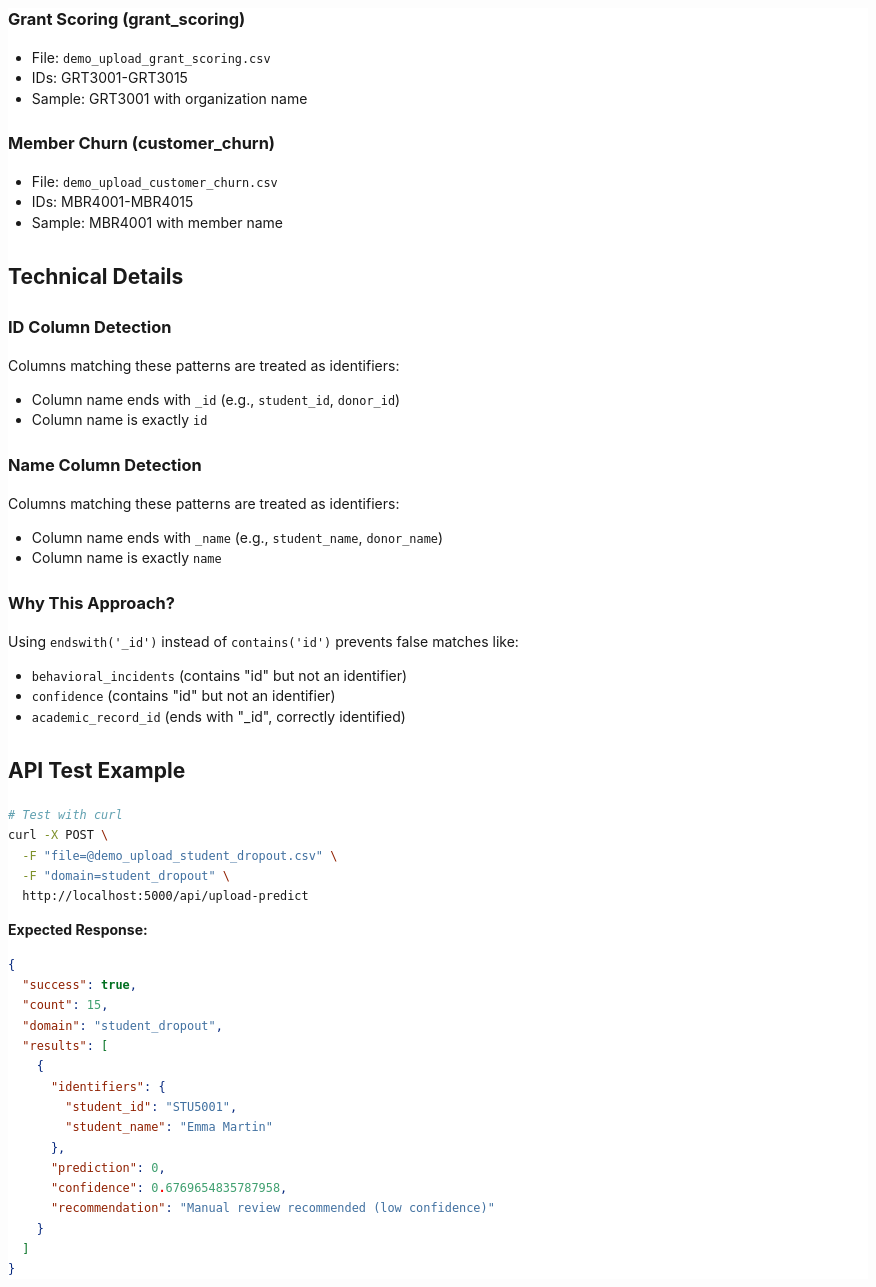 ### Grant Scoring (grant_scoring)
- File: `demo_upload_grant_scoring.csv`
- IDs: GRT3001-GRT3015
- Sample: GRT3001 with organization name

### Member Churn (customer_churn)
- File: `demo_upload_customer_churn.csv`
- IDs: MBR4001-MBR4015
- Sample: MBR4001 with member name

## Technical Details

### ID Column Detection
Columns matching these patterns are treated as identifiers:
- Column name ends with `_id` (e.g., `student_id`, `donor_id`)
- Column name is exactly `id`

### Name Column Detection
Columns matching these patterns are treated as identifiers:
- Column name ends with `_name` (e.g., `student_name`, `donor_name`)
- Column name is exactly `name`

### Why This Approach?
Using `endswith('_id')` instead of `contains('id')` prevents false matches like:
- `behavioral_incidents` (contains "id" but not an identifier)
- `confidence` (contains "id" but not an identifier)
- `academic_record_id` (ends with "_id", correctly identified)

## API Test Example

```bash
# Test with curl
curl -X POST \
  -F "file=@demo_upload_student_dropout.csv" \
  -F "domain=student_dropout" \
  http://localhost:5000/api/upload-predict
```

**Expected Response:**
```json
{
  "success": true,
  "count": 15,
  "domain": "student_dropout",
  "results": [
    {
      "identifiers": {
        "student_id": "STU5001",
        "student_name": "Emma Martin"
      },
      "prediction": 0,
      "confidence": 0.6769654835787958,
      "recommendation": "Manual review recommended (low confidence)"
    }
  ]
}
```
